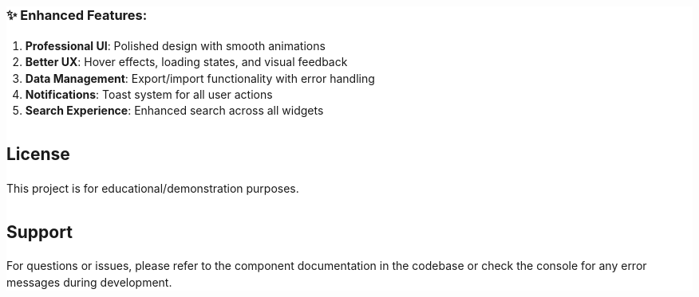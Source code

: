 ### ✨ Enhanced Features:
1. **Professional UI**: Polished design with smooth animations
2. **Better UX**: Hover effects, loading states, and visual feedback
3. **Data Management**: Export/import functionality with error handling
4. **Notifications**: Toast system for all user actions
5. **Search Experience**: Enhanced search across all widgets

## License

This project is for educational/demonstration purposes.

## Support

For questions or issues, please refer to the component documentation in the codebase or check the console for any error messages during development.
